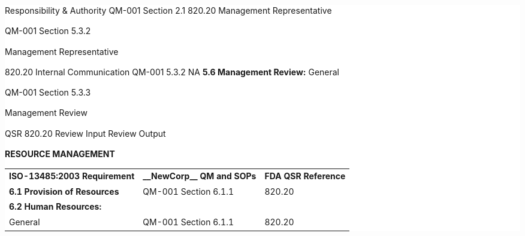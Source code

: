 <tr class="odd">
<td>Responsibility &amp; Authority</td>
<td>QM-001 Section 2.1</td>
<td>820.20</td>
</tr>
<tr class="even">
<td>Management Representative</td>
<td><p>QM-001 Section 5.3.2</p>
<p>Management Representative</p></td>
<td>820.20</td>
</tr>
<tr class="odd">
<td>Internal Communication</td>
<td>QM-001 5.3.2</td>
<td>NA</td>
</tr>
<tr class="even">
<td><strong>5.6 Management Review:</strong></td>
<td></td>
<td></td>
</tr>
<tr class="odd">
<td>General</td>
<td><p>QM-001 Section 5.3.3</p>
<p>Management Review</p></td>
<td>QSR 820.20</td>
</tr>
<tr class="even">
<td>Review Input</td>
<td></td>
<td></td>
</tr>
<tr class="odd">
<td>Review Output</td>
<td></td>
<td></td>
</tr>
</tbody>
</table>

**RESOURCE MANAGEMENT**

<table>
<tbody>
<tr class="odd">
<td><strong>ISO-13485:2003 Requirement</strong></td>
<td><strong>__NewCorp__ QM and SOPs</strong></td>
<td><strong>FDA QSR Reference</strong></td>
</tr>
<tr class="even">
<td><strong>6.1 Provision of Resources</strong></td>
<td>QM-001 Section 6.1.1</td>
<td>820.20</td>
</tr>
<tr class="odd">
<td><strong>6.2 Human Resources:</strong></td>
<td></td>
<td></td>
</tr>
<tr class="even">
<td>General</td>
<td>QM-001 Section 6.1.1</td>
<td>820.20</td>
</tr>